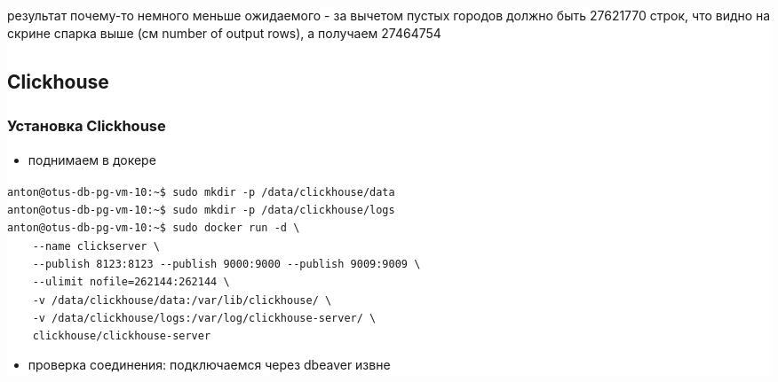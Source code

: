 результат почему-то немного меньше ожидаемого - за вычетом пустых городов должно быть 27621770 строк, что видно на скрине спарка выше (см number of output rows), а получаем 27464754

## Clickhouse

### Установка Clickhouse

- поднимаем в докере

```
anton@otus-db-pg-vm-10:~$ sudo mkdir -p /data/clickhouse/data
anton@otus-db-pg-vm-10:~$ sudo mkdir -p /data/clickhouse/logs
anton@otus-db-pg-vm-10:~$ sudo docker run -d \
    --name clickserver \
    --publish 8123:8123 --publish 9000:9000 --publish 9009:9009 \
    --ulimit nofile=262144:262144 \
    -v /data/clickhouse/data:/var/lib/clickhouse/ \
    -v /data/clickhouse/logs:/var/log/clickhouse-server/ \
    clickhouse/clickhouse-server
```

- проверка соединения: подключаемся через dbeaver извне
